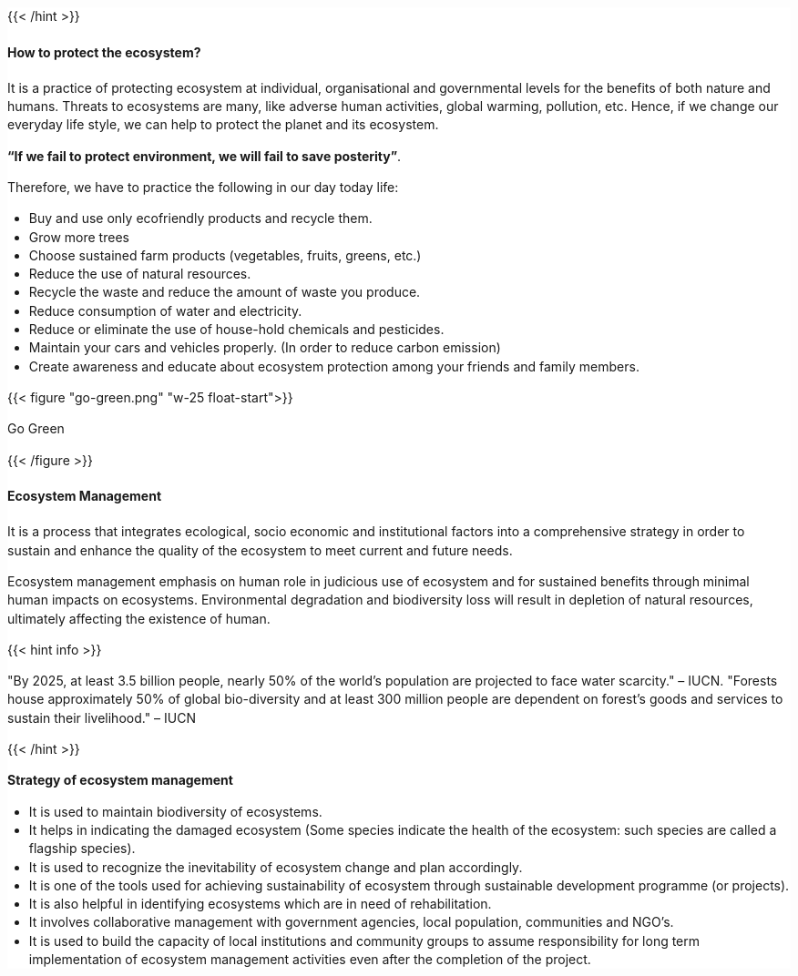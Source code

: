 {{< /hint >}}


#### How to protect the ecosystem?

It is a practice of protecting ecosystem at individual, organisational and governmental levels for the benefits of both nature and humans. Threats to ecosystems are many, like adverse human activities, global warming, pollution, etc. Hence, if we change our everyday life style, we can help to protect the planet and its ecosystem.

**“If we fail to protect environment, we will fail to save posterity”**.

Therefore, we have to practice the following
in our day today life:
- Buy and use only ecofriendly products and
recycle them.
- Grow more trees
- Choose sustained farm products (vegetables, fruits, greens, etc.)
- Reduce the use of natural resources.
- Recycle the waste and reduce the amount
of waste you produce.
- Reduce consumption of water and
electricity.
- Reduce or eliminate the use of house-hold
chemicals and pesticides.
- Maintain your cars and vehicles properly.
(In order to reduce carbon emission)
- Create awareness and educate about
ecosystem protection among your friends
and family members.

{{< figure "go-green.png" "w-25 float-start">}}

Go Green

{{< /figure >}}

#### Ecosystem Management

It is a process that integrates ecological, socio economic and institutional factors into a comprehensive strategy in order to sustain and enhance the quality of the ecosystem to meet current and future needs.

Ecosystem management emphasis on human role in judicious use of ecosystem and for sustained benefits through minimal human impacts on ecosystems. Environmental degradation and biodiversity loss will result in depletion of natural resources, ultimately affecting the existence of human.

{{< hint info >}}

"By 2025, at least 3.5 billion people, nearly 50% of the world’s population are projected to face water scarcity." – IUCN. "Forests house approximately 50% of global bio-diversity and at least 300 million people are dependent on forest’s goods and services to sustain their livelihood." – IUCN

{{< /hint >}}

**Strategy of ecosystem management**
- It is used to maintain biodiversity of ecosystems.
-  It helps in indicating the damaged ecosystem (Some species indicate the health of the ecosystem: such species are called a flagship species).
- It is used to recognize the inevitability of ecosystem change and plan accordingly.
- It is one of the tools used for achieving sustainability of ecosystem through sustainable development programme (or projects).
- It is also helpful in identifying ecosystems which are in need of rehabilitation.
- It involves collaborative management with government agencies, local population, communities and NGO’s.
- It is used to build the capacity of local institutions and community groups to assume responsibility for long term implementation of ecosystem management activities even after the completion of the project.
